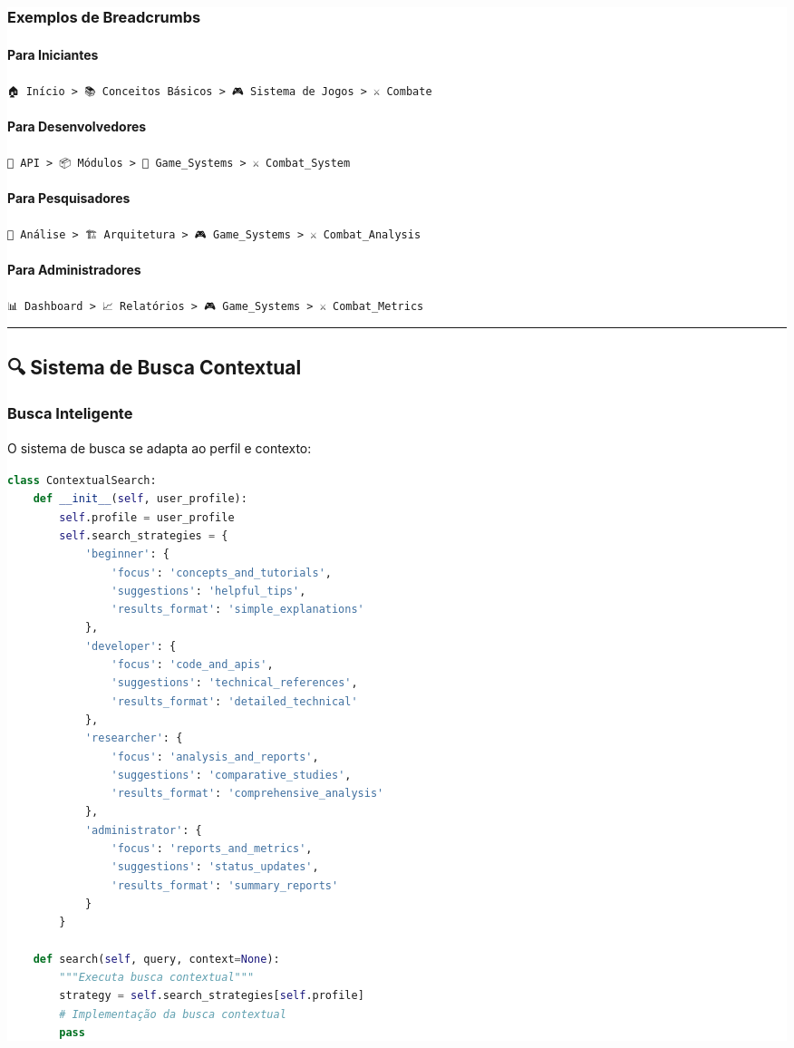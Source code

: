 ```python
```

### **Exemplos de Breadcrumbs**

#### **Para Iniciantes**
```
🏠 Início > 📚 Conceitos Básicos > 🎮 Sistema de Jogos > ⚔️ Combate
```

#### **Para Desenvolvedores**
```
🔧 API > 📦 Módulos > 🎯 Game_Systems > ⚔️ Combat_System
```

#### **Para Pesquisadores**
```
🔬 Análise > 🏗️ Arquitetura > 🎮 Game_Systems > ⚔️ Combat_Analysis
```

#### **Para Administradores**
```
📊 Dashboard > 📈 Relatórios > 🎮 Game_Systems > ⚔️ Combat_Metrics
```

---

## 🔍 **Sistema de Busca Contextual**

### **Busca Inteligente**
O sistema de busca se adapta ao perfil e contexto:

```python
class ContextualSearch:
    def __init__(self, user_profile):
        self.profile = user_profile
        self.search_strategies = {
            'beginner': {
                'focus': 'concepts_and_tutorials',
                'suggestions': 'helpful_tips',
                'results_format': 'simple_explanations'
            },
            'developer': {
                'focus': 'code_and_apis',
                'suggestions': 'technical_references',
                'results_format': 'detailed_technical'
            },
            'researcher': {
                'focus': 'analysis_and_reports',
                'suggestions': 'comparative_studies',
                'results_format': 'comprehensive_analysis'
            },
            'administrator': {
                'focus': 'reports_and_metrics',
                'suggestions': 'status_updates',
                'results_format': 'summary_reports'
            }
        }
    
    def search(self, query, context=None):
        """Executa busca contextual"""
        strategy = self.search_strategies[self.profile]
        # Implementação da busca contextual
        pass
```
